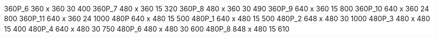 <tr><td>360P_6</td>
<td>360 x 360</td>
<td>30</td>
<td>400</td>
</tr>
<tr><td>360P_7</td>
<td>480 x 360</td>
<td>15</td>
<td>320</td>
</tr>
<tr><td>360P_8</td>
<td>480 x 360</td>
<td>30</td>
<td>490</td>
</tr>
<tr><td>360P_9</td>
<td>640 x 360</td>
<td>15</td>
<td>800</td>
</tr>
<tr><td>360P_10</td>
<td>640 x 360</td>
<td>24</td>
<td>800</td>
</tr>
<tr><td>360P_11</td>
<td>640 x 360</td>
<td>24</td>
<td>1000</td>
</tr>
<tr><td>480P</td>
<td>640 x 480</td>
<td>15</td>
<td>500</td>
</tr>
<tr><td>480P_1</td>
<td>640 x 480</td>
<td>15</td>
<td>500</td>
</tr>
<tr><td>480P_2</td>
<td>648 x 480</td>
<td>30</td>
<td>1000</td>
</tr>
<tr><td>480P_3</td>
<td>480 x 480</td>
<td>15</td>
<td>400</td>
</tr>
<tr><td>480P_4</td>
<td>640 x 480</td>
<td>30</td>
<td>750</td>
</tr>
<tr><td>480P_6</td>
<td>480 x 480</td>
<td>30</td>
<td>600</td>
</tr>
<tr><td>480P_8</td>
<td>848 x 480</td>
<td>15</td>
<td>610</td>